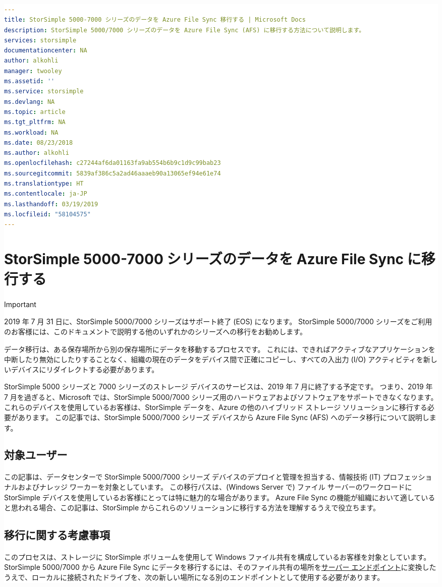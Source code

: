 ```yaml
---
title: StorSimple 5000-7000 シリーズのデータを Azure File Sync 移行する | Microsoft Docs
description: StorSimple 5000/7000 シリーズのデータを Azure File Sync (AFS) に移行する方法について説明します。
services: storsimple
documentationcenter: NA
author: alkohli
manager: twooley
ms.assetid: ''
ms.service: storsimple
ms.devlang: NA
ms.topic: article
ms.tgt_pltfrm: NA
ms.workload: NA
ms.date: 08/23/2018
ms.author: alkohli
ms.openlocfilehash: c27244af6da01163fa9ab554b6b9c1d9c99bab23
ms.sourcegitcommit: 5839af386c5a2ad46aaaeb90a13065ef94e61e74
ms.translationtype: HT
ms.contentlocale: ja-JP
ms.lasthandoff: 03/19/2019
ms.locfileid: "58104575"
---
```

# <a name="migrate-data-from-storsimple-5000-7000-series-to-azure-file-sync"></a>StorSimple 5000-7000 シリーズのデータを Azure File Sync に移行する

> [!IMPORTANT]
> 2019 年 7 月 31 日に、StorSimple 5000/7000 シリーズはサポート終了 (EOS) になります。 StorSimple 5000/7000 シリーズをご利用のお客様には、このドキュメントで説明する他のいずれかのシリーズへの移行をお勧めします。

データ移行は、ある保存場所から別の保存場所にデータを移動するプロセスです。 これには、できればアクティブなアプリケーションを中断したり無効にしたりすることなく、組織の現在のデータをデバイス間で正確にコピーし、すべての入出力 (I/O) アクティビティを新しいデバイスにリダイレクトする必要があります。 

StorSimple 5000 シリーズと 7000 シリーズのストレージ デバイスのサービスは、2019 年 7 月に終了する予定です。 つまり、2019 年 7 月を過ぎると、Microsoft では、StorSimple 5000/7000 シリーズ用のハードウェアおよびソフトウェアをサポートできなくなります。 これらのデバイスを使用しているお客様は、StorSimple データを、Azure の他のハイブリッド ストレージ ソリューションに移行する必要があります。 この記事では、StorSimple 5000/7000 シリーズ デバイスから Azure File Sync (AFS) へのデータ移行について説明します。

## <a name="intended-audience"></a>対象ユーザー

この記事は、データセンターで StorSimple 5000/7000 シリーズ デバイスのデプロイと管理を担当する、情報技術 (IT) プロフェッショナルおよびナレッジ ワーカーを対象としています。 この移行パスは、(Windows Server で) ファイル サーバーのワークロードに StorSimple デバイスを使用しているお客様にとっては特に魅力的な場合があります。 Azure File Sync の機能が組織において適していると思われる場合、この記事は、StorSimple からこれらのソリューションに移行する方法を理解するうえで役立ちます。

## <a name="migration-considerations"></a>移行に関する考慮事項

このプロセスは、ストレージに StorSimple ボリュームを使用して Windows ファイル共有を構成しているお客様を対象としています。 StorSimple 5000/7000 から Azure File Sync にデータを移行するには、そのファイル共有の場所を[サーバー エンドポイント](https://docs.microsoft.com/azure/storage/files/storage-sync-files-planning)に変換したうえで、ローカルに接続されたドライブを、次の新しい場所になる別のエンドポイントとして使用する必要があります。 
